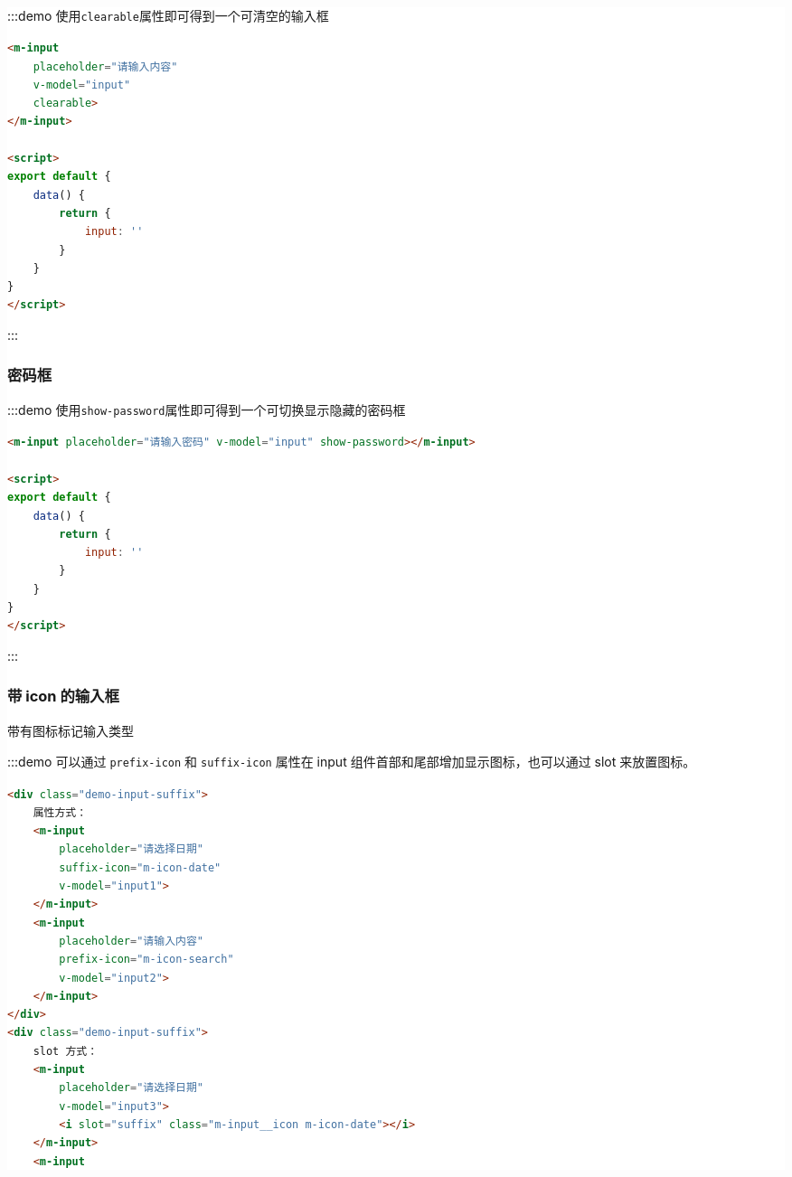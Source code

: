 :::demo 使用`clearable`属性即可得到一个可清空的输入框
```html
<m-input
    placeholder="请输入内容"
    v-model="input"
    clearable>
</m-input>

<script>
export default {
    data() {
        return {
            input: ''
        }
    }
}
</script>
```
:::

### 密码框

:::demo 使用`show-password`属性即可得到一个可切换显示隐藏的密码框
```html
<m-input placeholder="请输入密码" v-model="input" show-password></m-input>

<script>
export default {
    data() {
        return {
            input: ''
        }
    }
}
</script>
```
:::

### 带 icon 的输入框

带有图标标记输入类型

:::demo 可以通过 `prefix-icon` 和 `suffix-icon` 属性在 input 组件首部和尾部增加显示图标，也可以通过 slot 来放置图标。
```html
<div class="demo-input-suffix">
    属性方式：
    <m-input
        placeholder="请选择日期"
        suffix-icon="m-icon-date"
        v-model="input1">
    </m-input>
    <m-input
        placeholder="请输入内容"
        prefix-icon="m-icon-search"
        v-model="input2">
    </m-input>
</div>
<div class="demo-input-suffix">
    slot 方式：
    <m-input
        placeholder="请选择日期"
        v-model="input3">
        <i slot="suffix" class="m-input__icon m-icon-date"></i>
    </m-input>
    <m-input
```